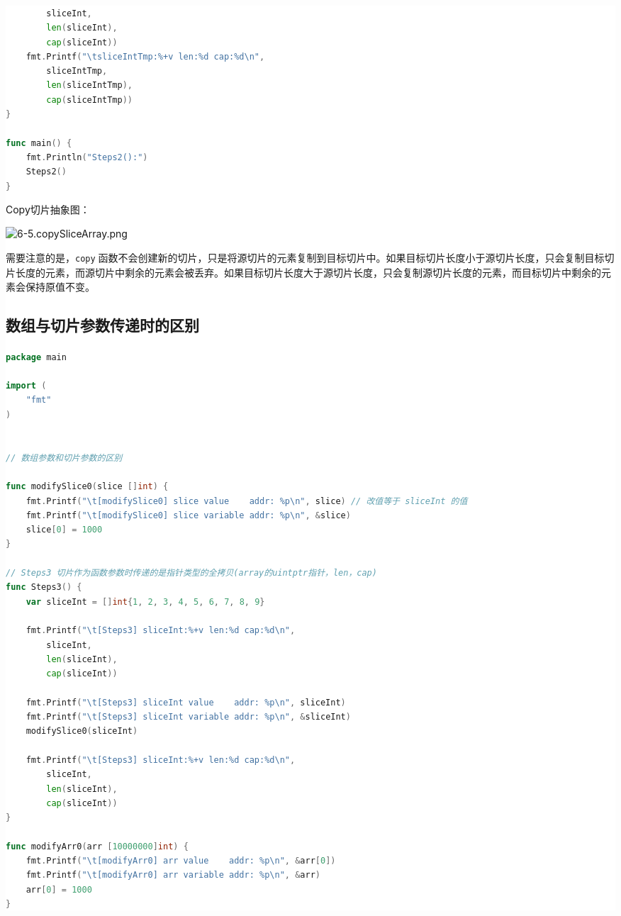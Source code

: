 ```go
		sliceInt,
		len(sliceInt),
		cap(sliceInt))
	fmt.Printf("\tsliceIntTmp:%+v len:%d cap:%d\n",
		sliceIntTmp,
		len(sliceIntTmp),
		cap(sliceIntTmp))
}

func main() {
	fmt.Println("Steps2():")
	Steps2()
}
```

Copy切片抽象图：

![6-5.copySliceArray.png](../image/6-5.copySliceArray.png)

需要注意的是，`copy` 函数不会创建新的切片，只是将源切片的元素复制到目标切片中。如果目标切片长度小于源切片长度，只会复制目标切片长度的元素，而源切片中剩余的元素会被丢弃。如果目标切片长度大于源切片长度，只会复制源切片长度的元素，而目标切片中剩余的元素会保持原值不变。

## 数组与切片参数传递时的区别

```go
package main

import (
	"fmt"
)


// 数组参数和切片参数的区别

func modifySlice0(slice []int) {
	fmt.Printf("\t[modifySlice0] slice value    addr: %p\n", slice) // 改值等于 sliceInt 的值
	fmt.Printf("\t[modifySlice0] slice variable addr: %p\n", &slice)
	slice[0] = 1000
}

// Steps3 切片作为函数参数时传递的是指针类型的全拷贝(array的uintptr指针，len，cap)
func Steps3() {
	var sliceInt = []int{1, 2, 3, 4, 5, 6, 7, 8, 9}

	fmt.Printf("\t[Steps3] sliceInt:%+v len:%d cap:%d\n",
		sliceInt,
		len(sliceInt),
		cap(sliceInt))

	fmt.Printf("\t[Steps3] sliceInt value    addr: %p\n", sliceInt)
	fmt.Printf("\t[Steps3] sliceInt variable addr: %p\n", &sliceInt)
	modifySlice0(sliceInt)

	fmt.Printf("\t[Steps3] sliceInt:%+v len:%d cap:%d\n",
		sliceInt,
		len(sliceInt),
		cap(sliceInt))
}

func modifyArr0(arr [10000000]int) {
	fmt.Printf("\t[modifyArr0] arr value    addr: %p\n", &arr[0])
	fmt.Printf("\t[modifyArr0] arr variable addr: %p\n", &arr)
	arr[0] = 1000
}
```